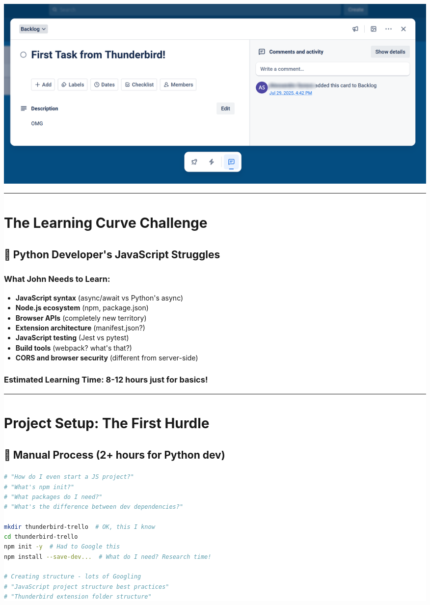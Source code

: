 ![First Trello Task](/assets/images/first_trello_task.png)

---

# The Learning Curve Challenge

## 🐍 Python Developer's JavaScript Struggles

### What John Needs to Learn:
- **JavaScript syntax** (async/await vs Python's async)
- **Node.js ecosystem** (npm, package.json)
- **Browser APIs** (completely new territory)
- **Extension architecture** (manifest.json?)
- **JavaScript testing** (Jest vs pytest)
- **Build tools** (webpack? what's that?)
- **CORS and browser security** (different from server-side)

### Estimated Learning Time: 8-12 hours just for basics!

---

# Project Setup: The First Hurdle

## 🔧 Manual Process (2+ hours for Python dev)

```bash
# "How do I even start a JS project?"
# "What's npm init?"
# "What packages do I need?"
# "What's the difference between dev dependencies?"

mkdir thunderbird-trello  # OK, this I know
cd thunderbird-trello
npm init -y  # Had to Google this
npm install --save-dev...  # What do I need? Research time!

# Creating structure - lots of Googling
# "JavaScript project structure best practices"
# "Thunderbird extension folder structure"
```
